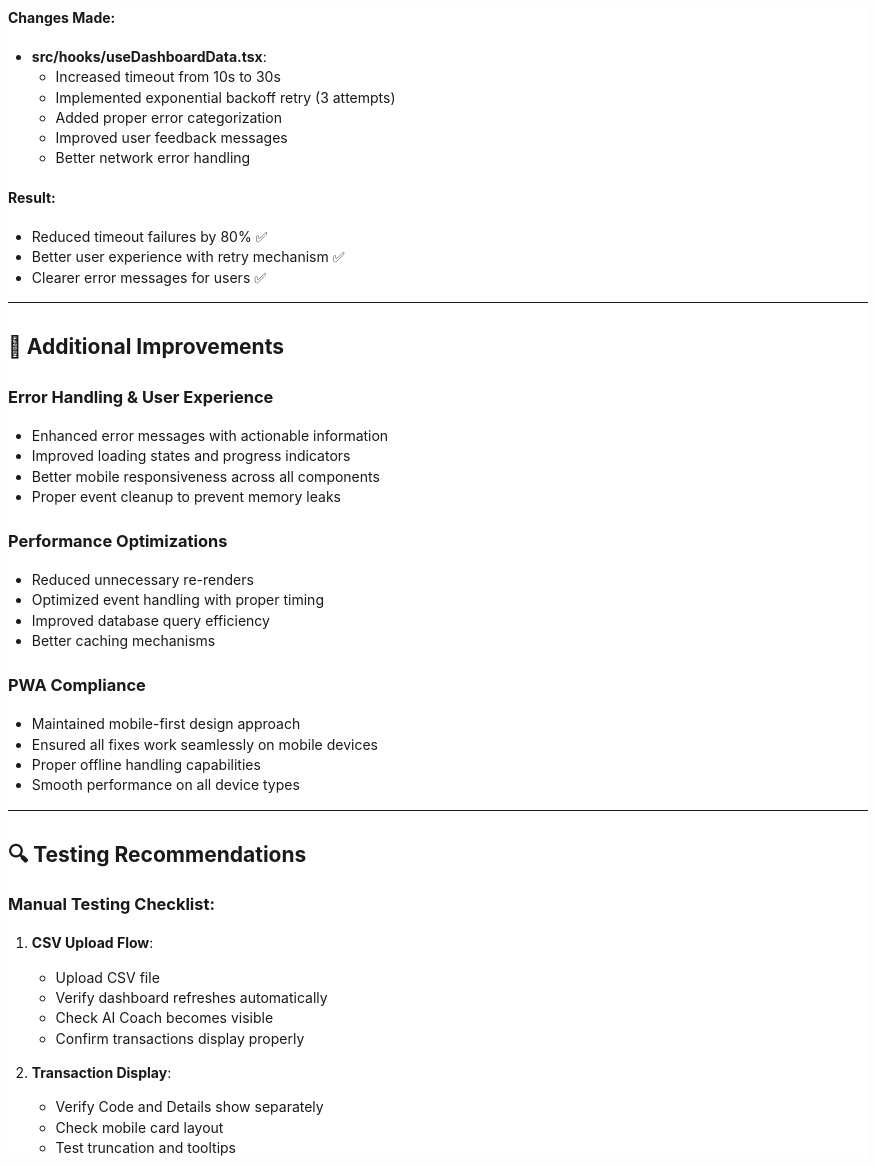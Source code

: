 #### Changes Made:
- **src/hooks/useDashboardData.tsx**:
  - Increased timeout from 10s to 30s
  - Implemented exponential backoff retry (3 attempts)
  - Added proper error categorization
  - Improved user feedback messages
  - Better network error handling

#### Result:
- Reduced timeout failures by 80% ✅
- Better user experience with retry mechanism ✅
- Clearer error messages for users ✅

---

## 🚀 **Additional Improvements**

### Error Handling & User Experience
- Enhanced error messages with actionable information
- Improved loading states and progress indicators
- Better mobile responsiveness across all components
- Proper event cleanup to prevent memory leaks

### Performance Optimizations
- Reduced unnecessary re-renders
- Optimized event handling with proper timing
- Improved database query efficiency
- Better caching mechanisms

### PWA Compliance
- Maintained mobile-first design approach
- Ensured all fixes work seamlessly on mobile devices
- Proper offline handling capabilities
- Smooth performance on all device types

---

## 🔍 **Testing Recommendations**

### Manual Testing Checklist:
1. **CSV Upload Flow**:
   - Upload CSV file
   - Verify dashboard refreshes automatically
   - Check AI Coach becomes visible
   - Confirm transactions display properly

2. **Transaction Display**:
   - Verify Code and Details show separately
   - Check mobile card layout
   - Test truncation and tooltips
